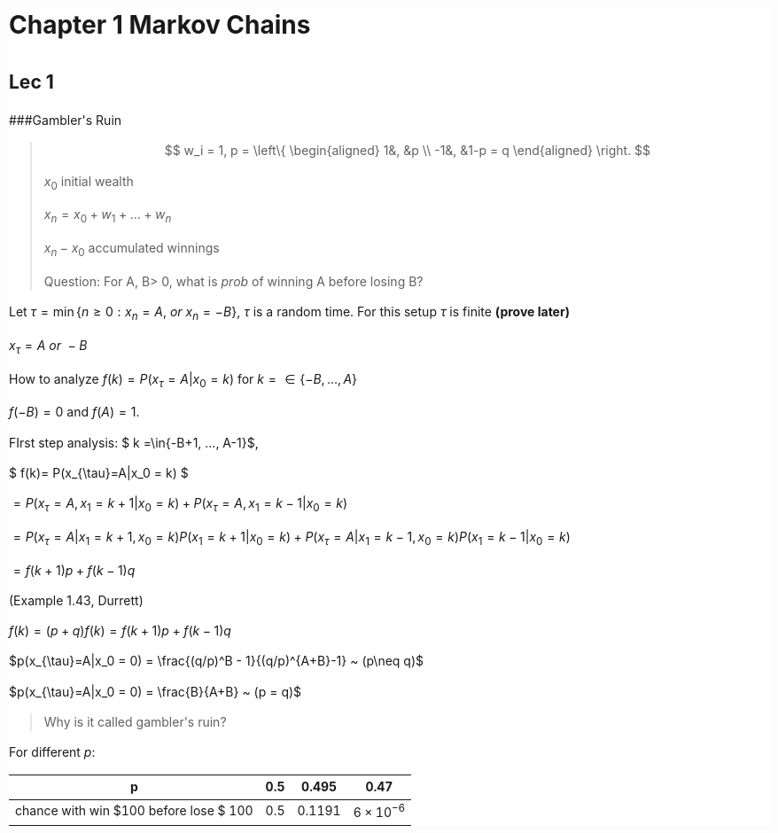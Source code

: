 # Chapter 1 Markov Chains

## Lec 1

###Gambler's Ruin

> $$
> w_i = 1, p = \left\{
> \begin{aligned}
> 1&, &p \\
> -1&, &1-p = q 
> \end{aligned}
> \right.
> $$
>
> $x_0$ initial wealth
>
> $x_n = x_0 + w_1 + ... + w_n$
>
> $x_n - x_0$ accumulated winnings
>
> Question: For A, B> 0, what is *prob* of winning A before losing B?

Let $\tau = \min\{n\geq 0: x_n = A, ~or~ x_n = -B\}$, $\tau$ is a random time. For this setup $\tau$ is finite <b>(prove later)</b>

$x_{\tau} = A ~or~ -B$

How to analyze $f(k) = P(x_{\tau}=A|x_0 = k)$ for $k =\in\{-B, ..., A\}$

$f(-B) = 0$ and $f(A) = 1$.

FIrst step analysis: $ k =\in\{-B+1, ..., A-1\}$, 

$ f(k)= P(x_{\tau}=A|x_0 = k) $

$= P(x_{\tau}=A, x_1 = k+1|x_0 = k)  + P(x_{\tau}=A, x_1 = k-1|x_0 = k)$

$= P(x_{\tau}=A| x_1 = k+1, x_0 = k) P(x_1 = k+1|x_0 = k) + P(x_{\tau}=A|x_1 = k-1, x_0 = k)P(x_1 = k-1|x_0 = k)$

$=f(k+1)p + f(k-1)q$

(Example 1.43, Durrett)

$f(k) = (p+q)f(k) = f(k+1)p + f(k-1)q$

$p(x_{\tau}=A|x_0 = 0) = \frac{(q/p)^B - 1}{(q/p)^{A+B}-1} ~ (p\neq q)$

$p(x_{\tau}=A|x_0 = 0) = \frac{B}{A+B} ~ (p = q)$



> Why is it called gambler's ruin?

For different $p$: 

|                    p                     | 0.5  | 0.495  | 0.47              |
| :--------------------------------------: | ---- | ------ | ----------------- |
| chance with win \$100 before lose ​\$ 100 | 0.5  | 0.1191 | $6\times 10^{-6}$ |
